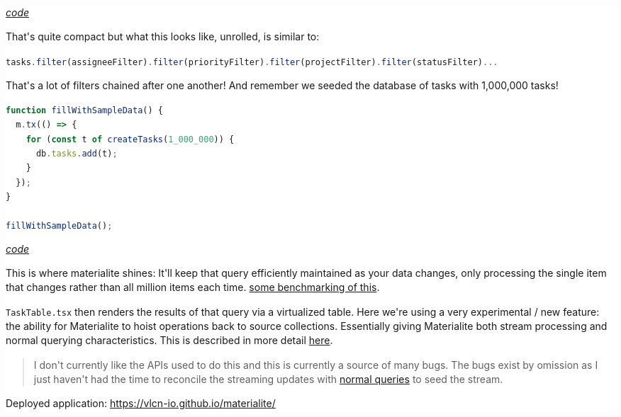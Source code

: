 _[code](https://github.com/vlcn-io/materialite/blob/195b75d0093fe876b5ee9837e4d55ea3ff41b8aa/demos/react/src/TaskTable.tsx#L13-L25)_

That's quite compact but what this looks like, unrolled, is similar to:

```ts
tasks.filter(assigneeFilter).filter(priorityFilter).filter(projectFilter).filter(statusFilter)...
```

That's a lot of filters chained after one another! And remember we seeded the database of tasks with 1,000,000 tasks!

```ts
function fillWithSampleData() {
  m.tx(() => {
    for (const t of createTasks(1_000_000)) {
      db.tasks.add(t);
    }
  });
}

fillWithSampleData();
```

_[code](https://github.com/vlcn-io/materialite/blob/195b75d0093fe876b5ee9837e4d55ea3ff41b8aa/demos/react/src/data/DB.ts#L52-L60)_

This is where materialite shines: It'll keep that query efficiently maintained as your data changes, only processing the single item that changes rather than all million items each time. [some benchmarking of this](https://observablehq.com/@tantaman/materialite).

`TaskTable.tsx` then renders the results of that query via a virtualized table. Here we're using a very experimental / new feature: the ability for Materialite to hoist operations back to source collections. Essentially giving Materialite both stream processing and normal querying characteristics. This is described in more detail [here](https://github.com/vlcn-io/materialite/discussions/2).

> I don't currently like the APIs used to do this and this is currently a source of many bugs. The bugs exist by omission as I just haven't had the time to reconcile the streaming updates with [normal queries](https://tantaman.com/2022-05-26-query-planning.html) to seed the stream.

Deployed application: https://vlcn-io.github.io/materialite/
